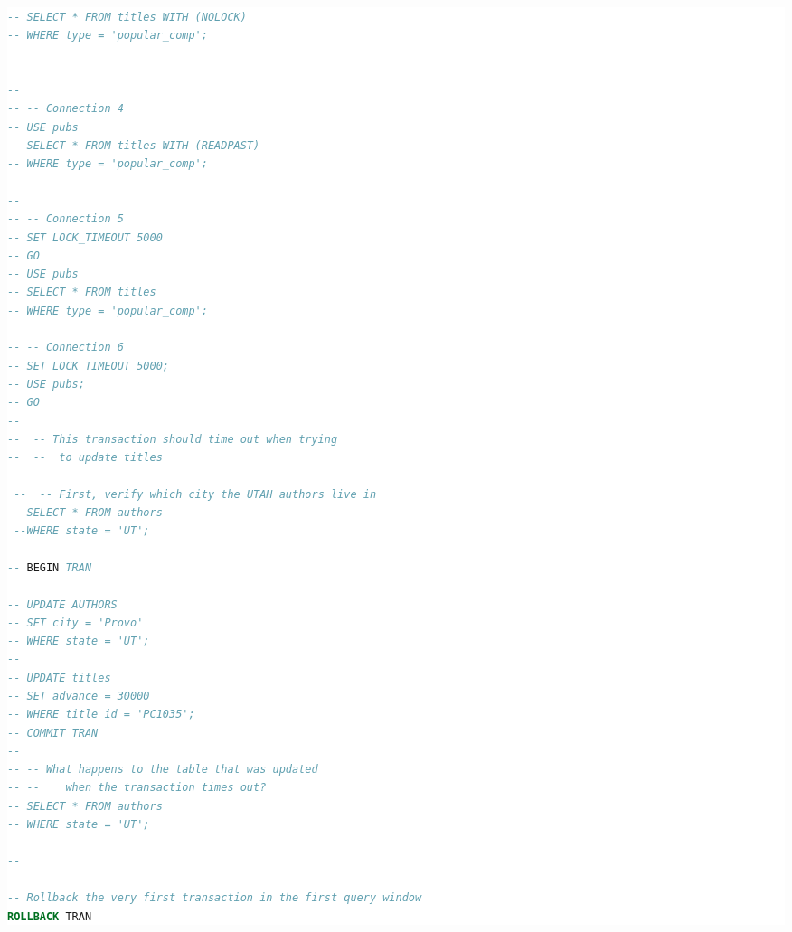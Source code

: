 ```sql
-- SELECT * FROM titles WITH (NOLOCK)
-- WHERE type = 'popular_comp';


-- 
-- -- Connection 4
-- USE pubs
-- SELECT * FROM titles WITH (READPAST)
-- WHERE type = 'popular_comp';

-- 
-- -- Connection 5
-- SET LOCK_TIMEOUT 5000
-- GO
-- USE pubs
-- SELECT * FROM titles 
-- WHERE type = 'popular_comp';

-- -- Connection 6
-- SET LOCK_TIMEOUT 5000;
-- USE pubs;
-- GO
-- 
--  -- This transaction should time out when trying 
--  --  to update titles

 --  -- First, verify which city the UTAH authors live in
 --SELECT * FROM authors
 --WHERE state = 'UT';

-- BEGIN TRAN

-- UPDATE AUTHORS 
-- SET city = 'Provo'
-- WHERE state = 'UT';
-- 
-- UPDATE titles
-- SET advance = 30000
-- WHERE title_id = 'PC1035';
-- COMMIT TRAN
-- 
-- -- What happens to the table that was updated 
-- --    when the transaction times out?
-- SELECT * FROM authors
-- WHERE state = 'UT';
-- 
-- 

-- Rollback the very first transaction in the first query window
ROLLBACK TRAN
```
